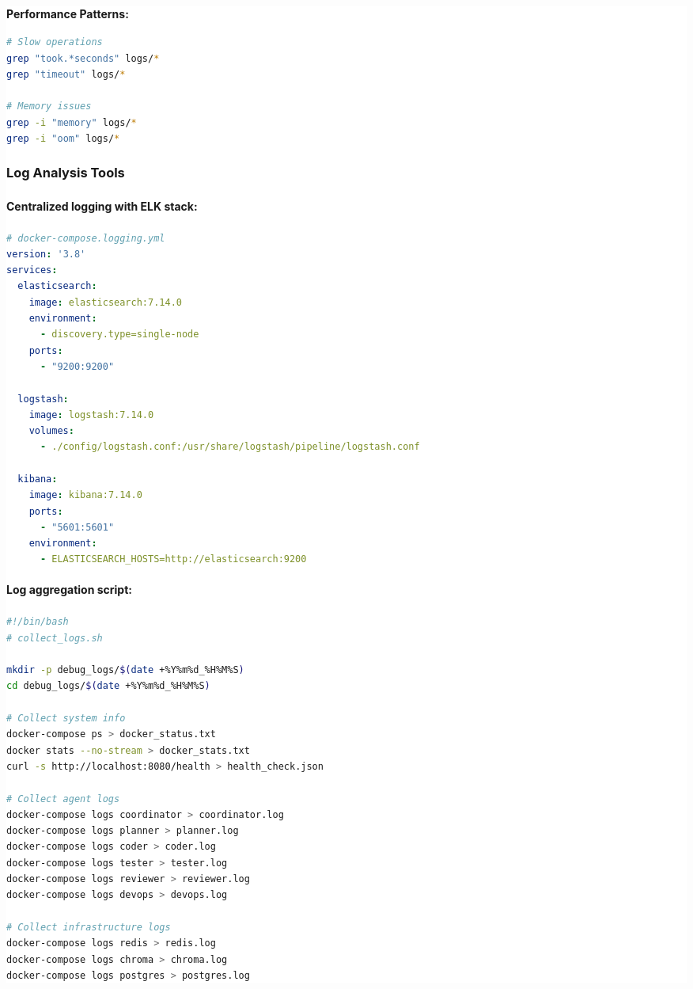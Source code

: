 **Performance Patterns:**
```bash
# Slow operations
grep "took.*seconds" logs/*
grep "timeout" logs/*

# Memory issues
grep -i "memory" logs/*
grep -i "oom" logs/*
```

### Log Analysis Tools

#### Centralized logging with ELK stack:
```yaml
# docker-compose.logging.yml
version: '3.8'
services:
  elasticsearch:
    image: elasticsearch:7.14.0
    environment:
      - discovery.type=single-node
    ports:
      - "9200:9200"
      
  logstash:
    image: logstash:7.14.0
    volumes:
      - ./config/logstash.conf:/usr/share/logstash/pipeline/logstash.conf
      
  kibana:
    image: kibana:7.14.0
    ports:
      - "5601:5601"
    environment:
      - ELASTICSEARCH_HOSTS=http://elasticsearch:9200
```

#### Log aggregation script:
```bash
#!/bin/bash
# collect_logs.sh

mkdir -p debug_logs/$(date +%Y%m%d_%H%M%S)
cd debug_logs/$(date +%Y%m%d_%H%M%S)

# Collect system info
docker-compose ps > docker_status.txt
docker stats --no-stream > docker_stats.txt
curl -s http://localhost:8080/health > health_check.json

# Collect agent logs
docker-compose logs coordinator > coordinator.log
docker-compose logs planner > planner.log
docker-compose logs coder > coder.log
docker-compose logs tester > tester.log
docker-compose logs reviewer > reviewer.log
docker-compose logs devops > devops.log

# Collect infrastructure logs
docker-compose logs redis > redis.log
docker-compose logs chroma > chroma.log
docker-compose logs postgres > postgres.log

```